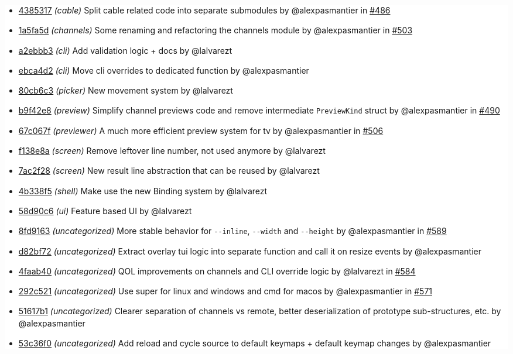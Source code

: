 - [4385317](https://github.com/alexpasmantier/television/commit/4385317e069db287d8d86f987e11e079a7ff6d1c) *(cable)* Split cable related code into separate submodules by @alexpasmantier in [#486](https://github.com/alexpasmantier/television/pull/486)

- [1a5fa5d](https://github.com/alexpasmantier/television/commit/1a5fa5dd4cb485e2b0b08301ca457fa1c6d06094) *(channels)* Some renaming and refactoring the channels module by @alexpasmantier in [#503](https://github.com/alexpasmantier/television/pull/503)

- [a2ebbb3](https://github.com/alexpasmantier/television/commit/a2ebbb35573dff9d06954962f8e5a58b84ab84cc) *(cli)* Add validation logic + docs by @lalvarezt

- [ebca4d2](https://github.com/alexpasmantier/television/commit/ebca4d2017bd8298e2d50df3d1fbcfd0e56805c1) *(cli)* Move cli overrides to dedicated function by @alexpasmantier

- [80cb6c3](https://github.com/alexpasmantier/television/commit/80cb6c3606481bfad26a4ad453848d5b9d25785f) *(picker)* New movement system by @lalvarezt

- [b9f42e8](https://github.com/alexpasmantier/television/commit/b9f42e8c29a7eca86a91a6cb00d9c4ee46bb2bd3) *(preview)* Simplify channel previews code and remove intermediate `PreviewKind` struct by @alexpasmantier in [#490](https://github.com/alexpasmantier/television/pull/490)

- [67c067f](https://github.com/alexpasmantier/television/commit/67c067ff40f97eef9090c2a5addca5da50a7fa0f) *(previewer)* A much more efficient preview system for tv by @alexpasmantier in [#506](https://github.com/alexpasmantier/television/pull/506)

- [f138e8a](https://github.com/alexpasmantier/television/commit/f138e8a591ca4d3ff173ec316ce59b02fb5aca47) *(screen)* Remove leftover line number, not used anymore by @lalvarezt

- [7ac2f28](https://github.com/alexpasmantier/television/commit/7ac2f28be7c475fb59b1388e443f0f33898ce0b6) *(screen)* New result line abstraction that can be reused by @lalvarezt

- [4b338f5](https://github.com/alexpasmantier/television/commit/4b338f524284dcbff547776af19611a5ca58b930) *(shell)* Make use the new Binding system by @lalvarezt

- [58d90c6](https://github.com/alexpasmantier/television/commit/58d90c6d03c237b5b4f45cc04ef55b7b081c4638) *(ui)* Feature based UI by @lalvarezt

- [8fd9163](https://github.com/alexpasmantier/television/commit/8fd91633e271099d83694ccbce26101da2faabcf) *(uncategorized)* More stable behavior for `--inline`, `--width` and `--height` by @alexpasmantier in [#589](https://github.com/alexpasmantier/television/pull/589)

- [d82bf72](https://github.com/alexpasmantier/television/commit/d82bf7226b853c65638a42298cc31f773631d40e) *(uncategorized)* Extract overlay tui logic into separate function and call it on resize events by @alexpasmantier

- [4faab40](https://github.com/alexpasmantier/television/commit/4faab403d22e4dc7e745c1d40d266704719ad2c3) *(uncategorized)* QOL improvements on channels and CLI override logic by @lalvarezt in [#584](https://github.com/alexpasmantier/television/pull/584)

- [292c521](https://github.com/alexpasmantier/television/commit/292c5212051f9ecf212b248dc7914fe107986042) *(uncategorized)* Use super for linux and windows and cmd for macos by @alexpasmantier in [#571](https://github.com/alexpasmantier/television/pull/571)

- [51617b1](https://github.com/alexpasmantier/television/commit/51617b1775d56180f9cd09ceef7777447d414c14) *(uncategorized)* Clearer separation of channels vs remote, better deserialization of prototype sub-structures, etc. by @alexpasmantier

- [53c36f0](https://github.com/alexpasmantier/television/commit/53c36f040c8ab0ef4a2da88aa4b8d4c07568e2a7) *(uncategorized)* Add reload and cycle source to default keymaps + default keymap changes by @alexpasmantier
